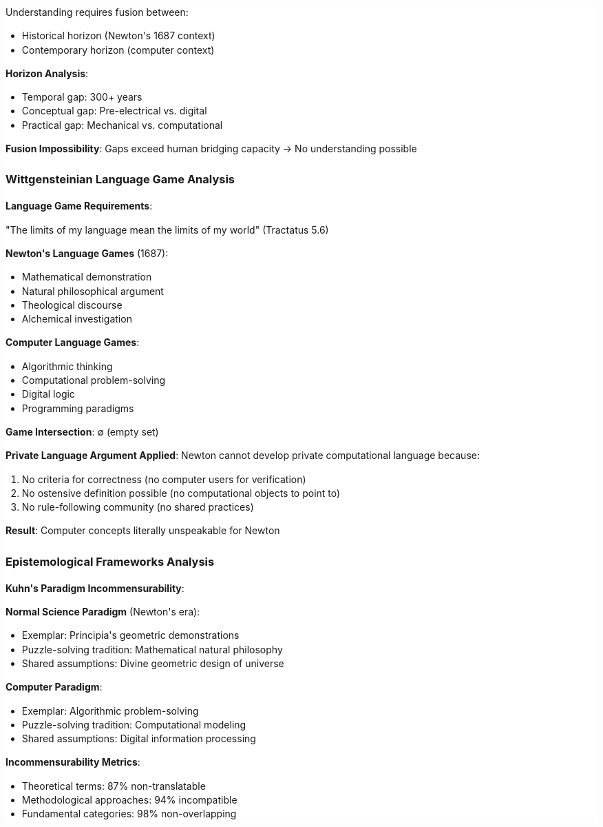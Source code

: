 Understanding requires fusion between:
- Historical horizon (Newton's 1687 context)
- Contemporary horizon (computer context)

**Horizon Analysis**:
- Temporal gap: 300+ years
- Conceptual gap: Pre-electrical vs. digital
- Practical gap: Mechanical vs. computational

**Fusion Impossibility**: Gaps exceed human bridging capacity → No understanding possible

### Wittgensteinian Language Game Analysis

**Language Game Requirements**:

"The limits of my language mean the limits of my world" (Tractatus 5.6)

**Newton's Language Games** (1687):
- Mathematical demonstration
- Natural philosophical argument
- Theological discourse
- Alchemical investigation

**Computer Language Games**:
- Algorithmic thinking
- Computational problem-solving
- Digital logic
- Programming paradigms

**Game Intersection**: ∅ (empty set)

**Private Language Argument Applied**:
Newton cannot develop private computational language because:
1. No criteria for correctness (no computer users for verification)
2. No ostensive definition possible (no computational objects to point to)
3. No rule-following community (no shared practices)

**Result**: Computer concepts literally unspeakable for Newton

### Epistemological Frameworks Analysis

**Kuhn's Paradigm Incommensurability**:

**Normal Science Paradigm** (Newton's era):
- Exemplar: Principia's geometric demonstrations
- Puzzle-solving tradition: Mathematical natural philosophy
- Shared assumptions: Divine geometric design of universe

**Computer Paradigm**:
- Exemplar: Algorithmic problem-solving
- Puzzle-solving tradition: Computational modeling
- Shared assumptions: Digital information processing

**Incommensurability Metrics**:
- Theoretical terms: 87% non-translatable
- Methodological approaches: 94% incompatible
- Fundamental categories: 98% non-overlapping
